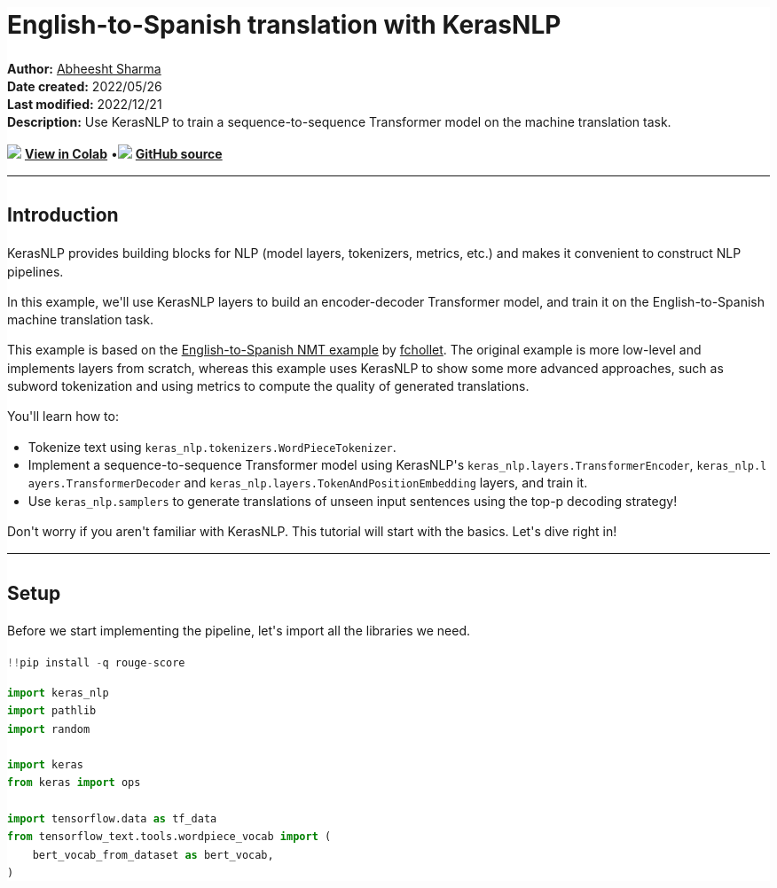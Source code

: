 # English-to-Spanish translation with KerasNLP

**Author:** [Abheesht Sharma](https://github.com/abheesht17/)<br>
**Date created:** 2022/05/26<br>
**Last modified:** 2022/12/21<br>
**Description:** Use KerasNLP to train a sequence-to-sequence Transformer model on the machine translation task.


<img class="k-inline-icon" src="https://colab.research.google.com/img/colab_favicon.ico"/> [**View in Colab**](https://colab.research.google.com/github/keras-team/keras-io/blob/master/examples/nlp/ipynb/neural_machine_translation_with_keras_nlp.ipynb)  <span class="k-dot">•</span><img class="k-inline-icon" src="https://github.com/favicon.ico"/> [**GitHub source**](https://github.com/keras-team/keras-io/blob/master/examples/nlp/neural_machine_translation_with_keras_nlp.py)



---
## Introduction

KerasNLP provides building blocks for NLP (model layers, tokenizers, metrics, etc.) and
makes it convenient to construct NLP pipelines.

In this example, we'll use KerasNLP layers to build an encoder-decoder Transformer
model, and train it on the English-to-Spanish machine translation task.

This example is based on the
[English-to-Spanish NMT
example](https://keras.io/examples/nlp/neural_machine_translation_with_transformer/)
by [fchollet](https://twitter.com/fchollet). The original example is more low-level
and implements layers from scratch, whereas this example uses KerasNLP to show
some more advanced approaches, such as subword tokenization and using metrics
to compute the quality of generated translations.

You'll learn how to:

- Tokenize text using `keras_nlp.tokenizers.WordPieceTokenizer`.
- Implement a sequence-to-sequence Transformer model using KerasNLP's
`keras_nlp.layers.TransformerEncoder`, `keras_nlp.layers.TransformerDecoder` and
`keras_nlp.layers.TokenAndPositionEmbedding` layers, and train it.
- Use `keras_nlp.samplers` to generate translations of unseen input sentences
 using the top-p decoding strategy!

Don't worry if you aren't familiar with KerasNLP. This tutorial will start with
the basics. Let's dive right in!

---
## Setup

Before we start implementing the pipeline, let's import all the libraries we need.


```python
!!pip install -q rouge-score
```




```python
import keras_nlp
import pathlib
import random

import keras
from keras import ops

import tensorflow.data as tf_data
from tensorflow_text.tools.wordpiece_vocab import (
    bert_vocab_from_dataset as bert_vocab,
)
```
<div class="k-default-codeblock">
